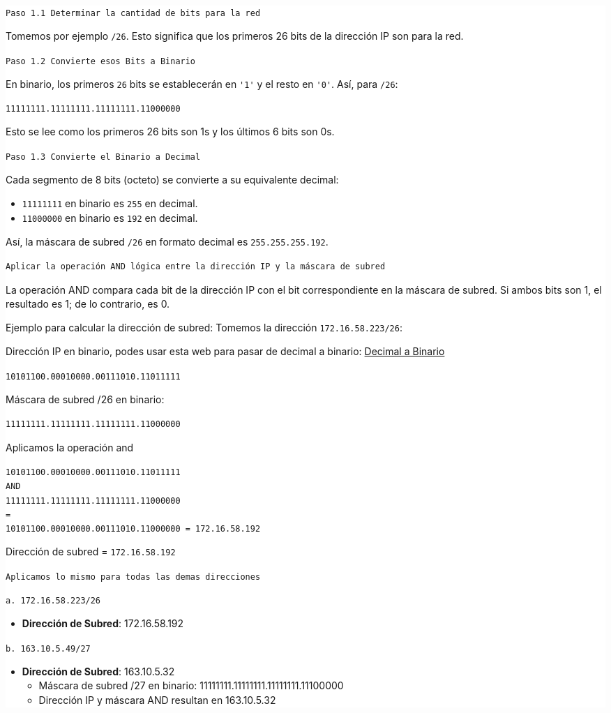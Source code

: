 `Paso 1.1 Determinar la cantidad de bits para la red`

Tomemos por ejemplo `/26`. Esto significa que los primeros 26 bits de la dirección IP son para la red.

`Paso 1.2 Convierte esos Bits a Binario`

En binario, los primeros `26` bits se establecerán en `'1'` y el resto en `'0'`. Así, para `/26`:

```
11111111.11111111.11111111.11000000
```

Esto se lee como los primeros 26 bits son 1s y los últimos 6 bits son 0s.

`Paso 1.3 Convierte el Binario a Decimal`

Cada segmento de 8 bits (octeto) se convierte a su equivalente decimal:

- `11111111` en binario es `255` en decimal.
- `11000000` en binario es `192` en decimal.

Así, la máscara de subred `/26` en formato decimal es `255.255.255.192`.

`Aplicar la operación AND lógica entre la dirección IP y la máscara de subred`

La operación AND compara cada bit de la dirección IP con el bit correspondiente en la máscara de subred. Si ambos bits son 1, el resultado es 1; de lo contrario, es 0.

Ejemplo para calcular la dirección de subred: Tomemos la dirección `172.16.58.223/26`:

Dirección IP en binario, podes usar esta web para pasar de decimal a binario: [Decimal a Binario](https://masterplc.com/calculadora/convertir-decimal-a-binario/)

```
10101100.00010000.00111010.11011111
```

Máscara de subred /26 en binario: 

```
11111111.11111111.11111111.11000000
```

Aplicamos la operación and

```
10101100.00010000.00111010.11011111
AND
11111111.11111111.11111111.11000000
=
10101100.00010000.00111010.11000000 = 172.16.58.192
```

Dirección de subred = `172.16.58.192`

`Aplicamos lo mismo para todas las demas direcciones`

`a. 172.16.58.223/26`
- **Dirección de Subred**: 172.16.58.192

`b. 163.10.5.49/27`
- **Dirección de Subred**: 163.10.5.32
  - Máscara de subred /27 en binario: 11111111.11111111.11111111.11100000
  - Dirección IP y máscara AND resultan en 163.10.5.32
